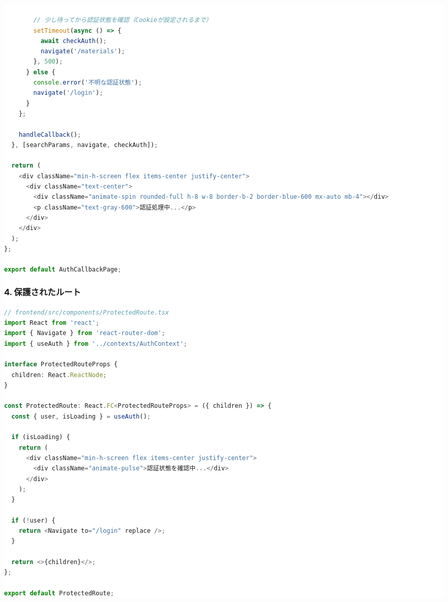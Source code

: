 ```typescript
        
        // 少し待ってから認証状態を確認（Cookieが設定されるまで）
        setTimeout(async () => {
          await checkAuth();
          navigate('/materials');
        }, 500);
      } else {
        console.error('不明な認証状態');
        navigate('/login');
      }
    };

    handleCallback();
  }, [searchParams, navigate, checkAuth]);

  return (
    <div className="min-h-screen flex items-center justify-center">
      <div className="text-center">
        <div className="animate-spin rounded-full h-8 w-8 border-b-2 border-blue-600 mx-auto mb-4"></div>
        <p className="text-gray-600">認証処理中...</p>
      </div>
    </div>
  );
};

export default AuthCallbackPage;
```

### 4. 保護されたルート

```typescript
// frontend/src/components/ProtectedRoute.tsx
import React from 'react';
import { Navigate } from 'react-router-dom';
import { useAuth } from '../contexts/AuthContext';

interface ProtectedRouteProps {
  children: React.ReactNode;
}

const ProtectedRoute: React.FC<ProtectedRouteProps> = ({ children }) => {
  const { user, isLoading } = useAuth();

  if (isLoading) {
    return (
      <div className="min-h-screen flex items-center justify-center">
        <div className="animate-pulse">認証状態を確認中...</div>
      </div>
    );
  }

  if (!user) {
    return <Navigate to="/login" replace />;
  }

  return <>{children}</>;
};

export default ProtectedRoute;
```
